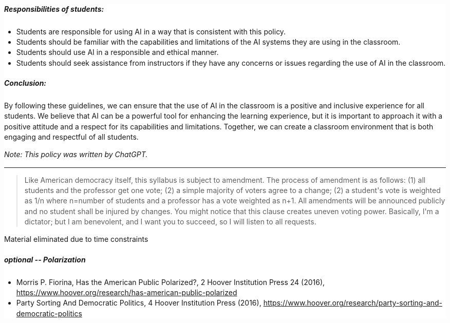 ##### Responsibilities of students:
- Students are responsible for using AI in a way that is consistent with this policy.
- Students should be familiar with the capabilities and limitations of the AI systems they are using in the classroom.
- Students should use AI in a responsible and ethical manner.
- Students should seek assistance from instructors if they have any concerns or issues regarding the use of AI in the classroom.

##### Conclusion:
By following these guidelines, we can ensure that the use of AI in the classroom is a positive and inclusive experience for all students. We believe that AI can be a powerful tool for enhancing the learning experience, but it is important to approach it with a positive attitude and a respect for its capabilities and limitations. Together, we can create a classroom environment that is both engaging and respectful of all students.

_Note: This policy was written by ChatGPT._

* * *

> Like American democracy itself, this syllabus is subject to amendment. The process of amendment is as follows: (1) all students and the professor get one vote; (2) a simple majority of voters agree to a change; (2) a student's vote is weighted as 1/n where n=number of students and a professor has a vote weighted as n+1. All amendments will be announced publicly and no student shall be injured by changes. You might notice that this clause creates uneven voting power. Basically, I'm a dictator; but I am benevolent, and I want you to succeed, so I will listen to all requests.

Material eliminated due to time constraints
##### optional -- Polarization

- Morris P. Fiorina, Has the American Public Polarized?, 2 Hoover Institution Press 24 (2016), <https://www.hoover.org/research/has-american-public-polarized>
- Party Sorting And Democratic Politics, 4 Hoover Institution Press (2016), <https://www.hoover.org/research/party-sorting-and-democratic-politics>
